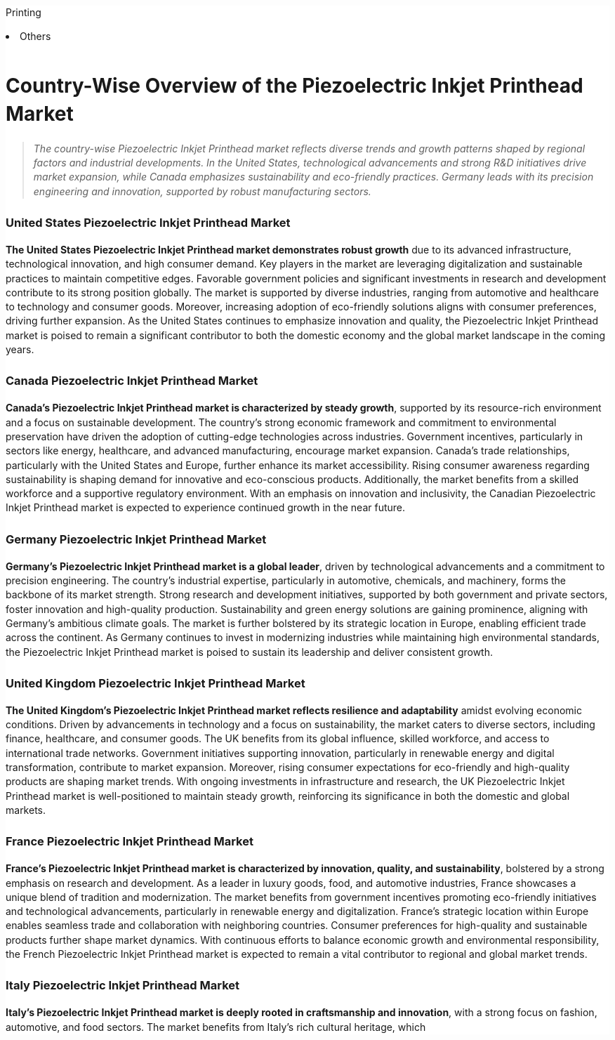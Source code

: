Printing</li><li>Others</li></ul><h1><span class="">Country-Wise Overview of the Piezoelectric Inkjet Printhead Market<br /></span></h1><blockquote><p><em><span class="">The country-wise Piezoelectric Inkjet Printhead market reflects diverse trends and growth patterns shaped by regional factors and industrial developments. In the United States, technological advancements and strong R&amp;D initiatives drive market expansion, while Canada emphasizes sustainability and eco-friendly practices. Germany leads with its precision engineering and innovation, supported by robust manufacturing sectors.</span></em></p></blockquote><h3><strong>United States Piezoelectric Inkjet Printhead Market</strong></h3><p><strong>The United States Piezoelectric Inkjet Printhead market demonstrates robust growth</strong> due to its advanced infrastructure, technological innovation, and high consumer demand. Key players in the market are leveraging digitalization and sustainable practices to maintain competitive edges. Favorable government policies and significant investments in research and development contribute to its strong position globally. The market is supported by diverse industries, ranging from automotive and healthcare to technology and consumer goods. Moreover, increasing adoption of eco-friendly solutions aligns with consumer preferences, driving further expansion. As the United States continues to emphasize innovation and quality, the Piezoelectric Inkjet Printhead market is poised to remain a significant contributor to both the domestic economy and the global market landscape in the coming years.</p><h3><strong>Canada Piezoelectric Inkjet Printhead Market</strong></h3><p><strong>Canada&rsquo;s Piezoelectric Inkjet Printhead market is characterized by steady growth</strong>, supported by its resource-rich environment and a focus on sustainable development. The country&rsquo;s strong economic framework and commitment to environmental preservation have driven the adoption of cutting-edge technologies across industries. Government incentives, particularly in sectors like energy, healthcare, and advanced manufacturing, encourage market expansion. Canada&rsquo;s trade relationships, particularly with the United States and Europe, further enhance its market accessibility. Rising consumer awareness regarding sustainability is shaping demand for innovative and eco-conscious products. Additionally, the market benefits from a skilled workforce and a supportive regulatory environment. With an emphasis on innovation and inclusivity, the Canadian Piezoelectric Inkjet Printhead market is expected to experience continued growth in the near future.</p><h3><strong>Germany Piezoelectric Inkjet Printhead Market</strong></h3><p><strong>Germany&rsquo;s Piezoelectric Inkjet Printhead market is a global leader</strong>, driven by technological advancements and a commitment to precision engineering. The country&rsquo;s industrial expertise, particularly in automotive, chemicals, and machinery, forms the backbone of its market strength. Strong research and development initiatives, supported by both government and private sectors, foster innovation and high-quality production. Sustainability and green energy solutions are gaining prominence, aligning with Germany&rsquo;s ambitious climate goals. The market is further bolstered by its strategic location in Europe, enabling efficient trade across the continent. As Germany continues to invest in modernizing industries while maintaining high environmental standards, the Piezoelectric Inkjet Printhead market is poised to sustain its leadership and deliver consistent growth.</p><h3><strong>United Kingdom Piezoelectric Inkjet Printhead Market</strong></h3><p><strong>The United Kingdom&rsquo;s Piezoelectric Inkjet Printhead market reflects resilience and adaptability</strong> amidst evolving economic conditions. Driven by advancements in technology and a focus on sustainability, the market caters to diverse sectors, including finance, healthcare, and consumer goods. The UK benefits from its global influence, skilled workforce, and access to international trade networks. Government initiatives supporting innovation, particularly in renewable energy and digital transformation, contribute to market expansion. Moreover, rising consumer expectations for eco-friendly and high-quality products are shaping market trends. With ongoing investments in infrastructure and research, the UK Piezoelectric Inkjet Printhead market is well-positioned to maintain steady growth, reinforcing its significance in both the domestic and global markets.</p><h3><strong>France Piezoelectric Inkjet Printhead Market</strong></h3><p><strong>France&rsquo;s Piezoelectric Inkjet Printhead market is characterized by innovation, quality, and sustainability</strong>, bolstered by a strong emphasis on research and development. As a leader in luxury goods, food, and automotive industries, France showcases a unique blend of tradition and modernization. The market benefits from government incentives promoting eco-friendly initiatives and technological advancements, particularly in renewable energy and digitalization. France&rsquo;s strategic location within Europe enables seamless trade and collaboration with neighboring countries. Consumer preferences for high-quality and sustainable products further shape market dynamics. With continuous efforts to balance economic growth and environmental responsibility, the French Piezoelectric Inkjet Printhead market is expected to remain a vital contributor to regional and global market trends.</p><h3><strong>Italy Piezoelectric Inkjet Printhead Market</strong></h3><p><strong>Italy&rsquo;s Piezoelectric Inkjet Printhead market is deeply rooted in craftsmanship and innovation</strong>, with a strong focus on fashion, automotive, and food sectors. The market benefits from Italy&rsquo;s rich cultural heritage, which